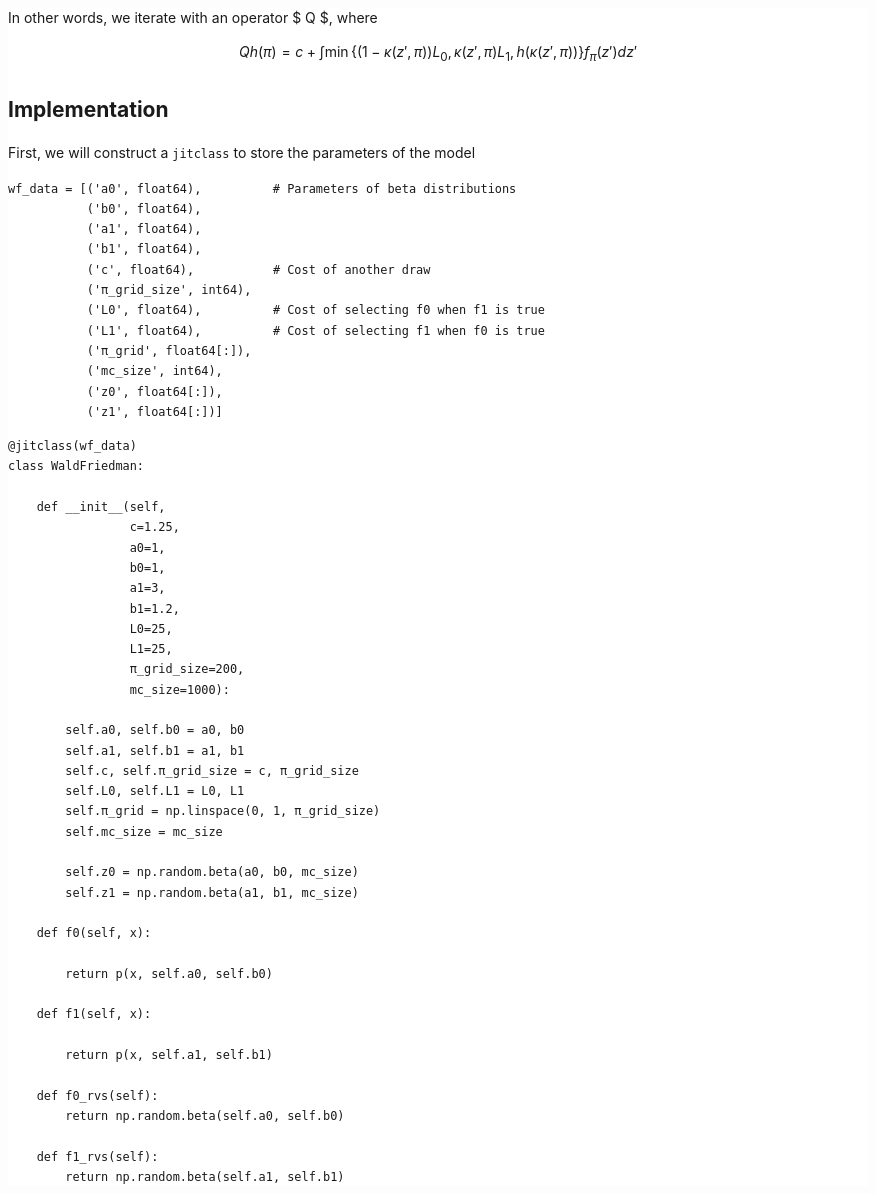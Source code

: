 In other words, we iterate with an operator $ Q $, where

$$
Q h(\pi) =
c + \int \min \{ (1 - \kappa(z', \pi) ) L_0, \kappa(z', \pi)  L_1, h(\kappa(z', \pi) ) \} f_\pi (z') dz'
$$


## Implementation

First, we will construct a `jitclass` to store the parameters of the model

```python3 hide-output=false
wf_data = [('a0', float64),          # Parameters of beta distributions
           ('b0', float64),
           ('a1', float64),
           ('b1', float64),
           ('c', float64),           # Cost of another draw
           ('π_grid_size', int64),
           ('L0', float64),          # Cost of selecting f0 when f1 is true
           ('L1', float64),          # Cost of selecting f1 when f0 is true
           ('π_grid', float64[:]),
           ('mc_size', int64),
           ('z0', float64[:]),
           ('z1', float64[:])]
```

```python3 hide-output=false
@jitclass(wf_data)
class WaldFriedman:

    def __init__(self,
                 c=1.25,
                 a0=1,
                 b0=1,
                 a1=3,
                 b1=1.2,
                 L0=25,
                 L1=25,
                 π_grid_size=200,
                 mc_size=1000):

        self.a0, self.b0 = a0, b0
        self.a1, self.b1 = a1, b1
        self.c, self.π_grid_size = c, π_grid_size
        self.L0, self.L1 = L0, L1
        self.π_grid = np.linspace(0, 1, π_grid_size)
        self.mc_size = mc_size

        self.z0 = np.random.beta(a0, b0, mc_size)
        self.z1 = np.random.beta(a1, b1, mc_size)

    def f0(self, x):

        return p(x, self.a0, self.b0)

    def f1(self, x):

        return p(x, self.a1, self.b1)

    def f0_rvs(self):
        return np.random.beta(self.a0, self.b0)

    def f1_rvs(self):
        return np.random.beta(self.a1, self.b1)
```